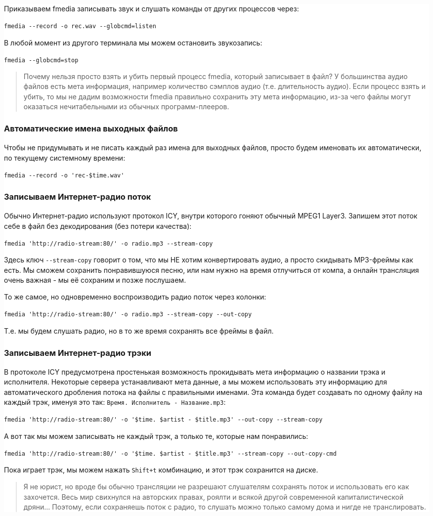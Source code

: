 Приказываем fmedia записывать звук и слушать команды от других процессов через:

	fmedia --record -o rec.wav --globcmd=listen

В любой момент из другого терминала мы можем остановить звукозапись:

	fmedia --globcmd=stop

> Почему нельзя просто взять и убить первый процесс fmedia, который записывает в файл?  У большинства аудио файлов есть мета информация, например количество сэмплов аудио (т.е. длительность аудио).  Если процесс взять и убить, то мы не дадим возможности fmedia правильно сохранить эту мета информацию, из-за чего файлы могут оказаться нечитабельными из обычных программ-плееров.


### Автоматические имена выходных файлов

Чтобы не придумывать и не писать каждый раз имена для выходных файлов, просто будем именовать их автоматически, по текущему системному времени:

	fmedia --record -o 'rec-$time.wav'


### Записываем Интернет-радио поток

Обычно Интернет-радио используют протокол ICY, внутри которого гоняют обычный MPEG1 Layer3.  Запишем этот поток себе в файл без декодирования (без потери качества):

	fmedia 'http://radio-stream:80/' -o radio.mp3 --stream-copy

Здесь ключ `--stream-copy` говорит о том, что мы НЕ хотим конвертировать аудио, а просто скидывать MP3-фреймы как есть.  Мы сможем сохранить понравившуюся песню, или нам нужно на время отлучиться от компа, а онлайн трансляция очень важная - мы её сохраним и позже послушаем.

То же самое, но одновременно воспроизводить радио поток через колонки:

	fmedia 'http://radio-stream:80/' -o radio.mp3 --stream-copy --out-copy

Т.е. мы будем слушать радио, но в то же время сохранять все фреймы в файл.


### Записываем Интернет-радио трэки

В протоколе ICY предусмотрена простенькая возможность прокидывать мета информацию о названии трэка и исполнителя.  Некоторые сервера устанавливают мета данные, а мы можем использовать эту информацию для автоматического дробления потока на файлы с правильными именами.  Эта команда будет создавать по одному файлу на каждый трэк, именуя это так: `Время. Исполнитель - Название.mp3`:

	fmedia 'http://radio-stream:80/' -o '$time. $artist - $title.mp3' --out-copy --stream-copy

А вот так мы можем записывать не каждый трэк, а только те, которые нам понравились:

	fmedia 'http://radio-stream:80/' -o '$time. $artist - $title.mp3' --stream-copy --out-copy-cmd

Пока играет трэк, мы можем нажать `Shift+t` комбинацию, и этот трэк сохранится на диске.

> Я не юрист, но вроде бы обычно трансляции не разрешают слушателям сохранять поток и использовать его как захочется.  Весь мир свихнулся на авторских правах, роялти и всякой другой современной капиталистической дряни...  Поэтому, если сохраняешь поток с радио, то слушать можно только самому дома и нигде не транслировать.
